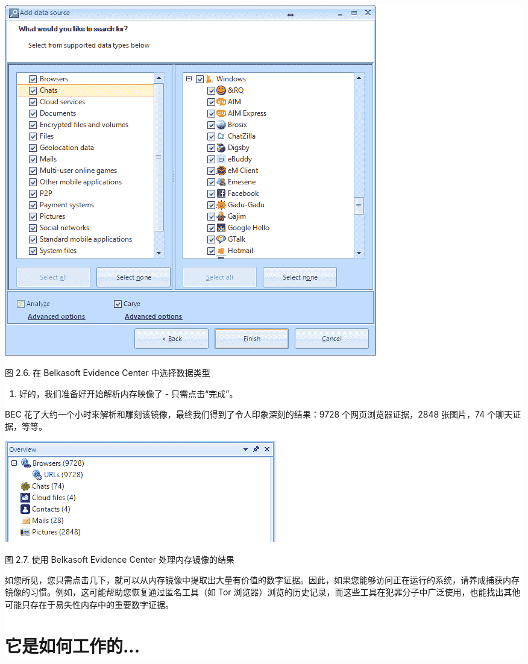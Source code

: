 ![](img/61eb7a10-9b56-421a-ae76-73daad6bedd4.png)

图 2.6\. 在 Belkasoft Evidence Center 中选择数据类型

1.  好的，我们准备好开始解析内存映像了 - 只需点击“完成”。

BEC 花了大约一个小时来解析和雕刻该镜像，最终我们得到了令人印象深刻的结果：9728 个网页浏览器证据，2848 张图片，74 个聊天证据，等等。

![](img/fd4c4193-394e-417f-bcb2-e4689bbb53ec.png)

图 2.7\. 使用 Belkasoft Evidence Center 处理内存镜像的结果

如您所见，您只需点击几下，就可以从内存镜像中提取出大量有价值的数字证据。因此，如果您能够访问正在运行的系统，请养成捕获内存镜像的习惯。例如，这可能帮助您恢复通过匿名工具（如 Tor 浏览器）浏览的历史记录，而这些工具在犯罪分子中广泛使用，也能找出其他可能只存在于易失性内存中的重要数字证据。

# 它是如何工作的...
